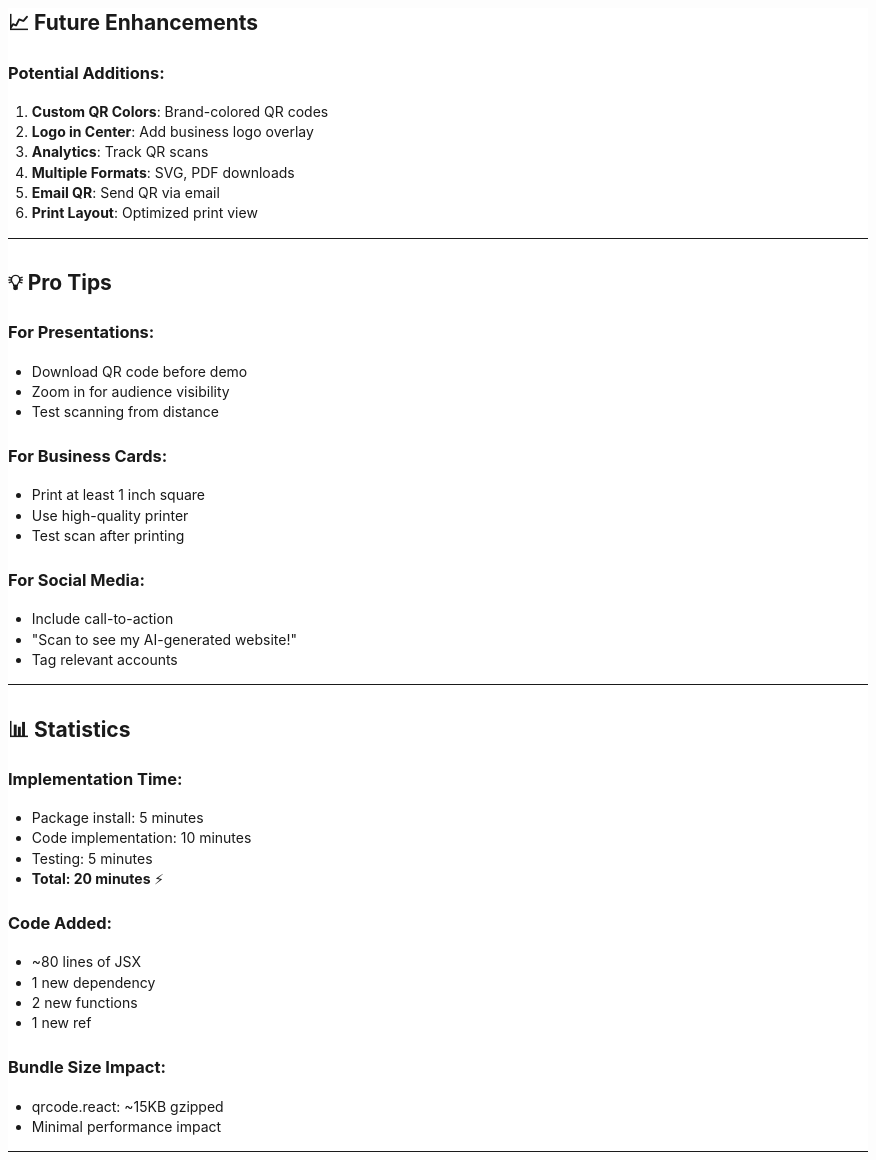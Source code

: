 ## 📈 Future Enhancements

### Potential Additions:
1. **Custom QR Colors**: Brand-colored QR codes
2. **Logo in Center**: Add business logo overlay
3. **Analytics**: Track QR scans
4. **Multiple Formats**: SVG, PDF downloads
5. **Email QR**: Send QR via email
6. **Print Layout**: Optimized print view

---

## 💡 Pro Tips

### For Presentations:
- Download QR code before demo
- Zoom in for audience visibility
- Test scanning from distance

### For Business Cards:
- Print at least 1 inch square
- Use high-quality printer
- Test scan after printing

### For Social Media:
- Include call-to-action
- "Scan to see my AI-generated website!"
- Tag relevant accounts

---

## 📊 Statistics

### Implementation Time:
- Package install: 5 minutes
- Code implementation: 10 minutes
- Testing: 5 minutes
- **Total: 20 minutes** ⚡

### Code Added:
- ~80 lines of JSX
- 1 new dependency
- 2 new functions
- 1 new ref

### Bundle Size Impact:
- qrcode.react: ~15KB gzipped
- Minimal performance impact

---